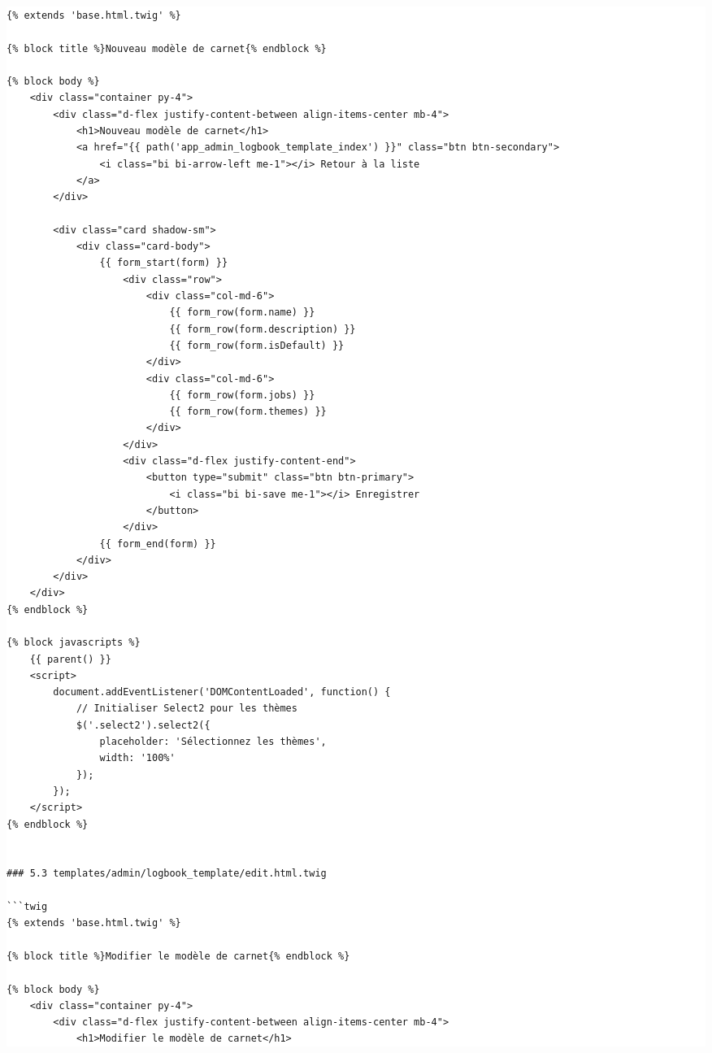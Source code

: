 ```twig
{% extends 'base.html.twig' %}

{% block title %}Nouveau modèle de carnet{% endblock %}

{% block body %}
    <div class="container py-4">
        <div class="d-flex justify-content-between align-items-center mb-4">
            <h1>Nouveau modèle de carnet</h1>
            <a href="{{ path('app_admin_logbook_template_index') }}" class="btn btn-secondary">
                <i class="bi bi-arrow-left me-1"></i> Retour à la liste
            </a>
        </div>

        <div class="card shadow-sm">
            <div class="card-body">
                {{ form_start(form) }}
                    <div class="row">
                        <div class="col-md-6">
                            {{ form_row(form.name) }}
                            {{ form_row(form.description) }}
                            {{ form_row(form.isDefault) }}
                        </div>
                        <div class="col-md-6">
                            {{ form_row(form.jobs) }}
                            {{ form_row(form.themes) }}
                        </div>
                    </div>
                    <div class="d-flex justify-content-end">
                        <button type="submit" class="btn btn-primary">
                            <i class="bi bi-save me-1"></i> Enregistrer
                        </button>
                    </div>
                {{ form_end(form) }}
            </div>
        </div>
    </div>
{% endblock %}

{% block javascripts %}
    {{ parent() }}
    <script>
        document.addEventListener('DOMContentLoaded', function() {
            // Initialiser Select2 pour les thèmes
            $('.select2').select2({
                placeholder: 'Sélectionnez les thèmes',
                width: '100%'
            });
        });
    </script>
{% endblock %}


### 5.3 templates/admin/logbook_template/edit.html.twig

```twig
{% extends 'base.html.twig' %}

{% block title %}Modifier le modèle de carnet{% endblock %}

{% block body %}
    <div class="container py-4">
        <div class="d-flex justify-content-between align-items-center mb-4">
            <h1>Modifier le modèle de carnet</h1>
```